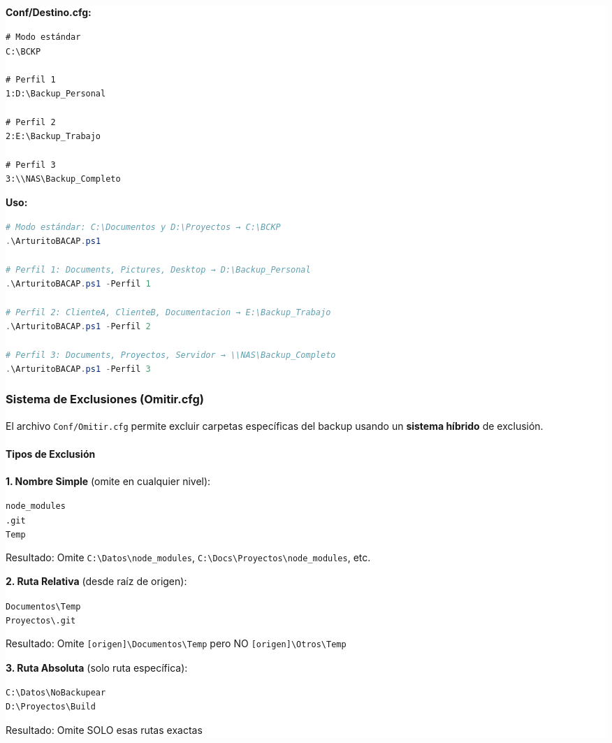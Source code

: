 **Conf/Destino.cfg:**
```
# Modo estándar
C:\BCKP

# Perfil 1
1:D:\Backup_Personal

# Perfil 2
2:E:\Backup_Trabajo

# Perfil 3
3:\\NAS\Backup_Completo
```

**Uso:**
```powershell
# Modo estándar: C:\Documentos y D:\Proyectos → C:\BCKP
.\ArturitoBACAP.ps1

# Perfil 1: Documents, Pictures, Desktop → D:\Backup_Personal
.\ArturitoBACAP.ps1 -Perfil 1

# Perfil 2: ClienteA, ClienteB, Documentacion → E:\Backup_Trabajo
.\ArturitoBACAP.ps1 -Perfil 2

# Perfil 3: Documents, Proyectos, Servidor → \\NAS\Backup_Completo
.\ArturitoBACAP.ps1 -Perfil 3
```

### Sistema de Exclusiones (Omitir.cfg)

El archivo `Conf/Omitir.cfg` permite excluir carpetas específicas del backup usando un **sistema híbrido** de exclusión.

#### Tipos de Exclusión

**1. Nombre Simple** (omite en cualquier nivel):
```
node_modules
.git
Temp
```
Resultado: Omite `C:\Datos\node_modules`, `C:\Docs\Proyectos\node_modules`, etc.

**2. Ruta Relativa** (desde raíz de origen):
```
Documentos\Temp
Proyectos\.git
```
Resultado: Omite `[origen]\Documentos\Temp` pero NO `[origen]\Otros\Temp`

**3. Ruta Absoluta** (solo ruta específica):
```
C:\Datos\NoBackupear
D:\Proyectos\Build
```
Resultado: Omite SOLO esas rutas exactas
